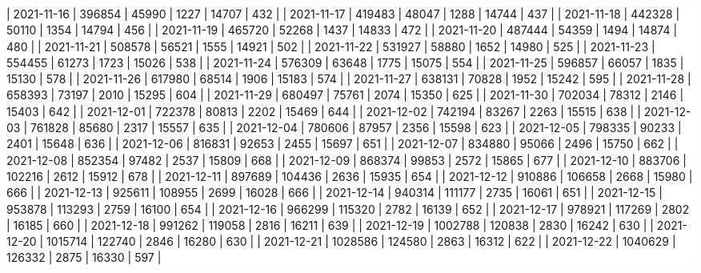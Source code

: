 | 2021-11-16 | 396854 | 45990 | 1227 | 14707 | 432 |
| 2021-11-17 | 419483 | 48047 | 1288 | 14744 | 437 |
| 2021-11-18 | 442328 | 50110 | 1354 | 14794 | 456 |
| 2021-11-19 | 465720 | 52268 | 1437 | 14833 | 472 |
| 2021-11-20 | 487444 | 54359 | 1494 | 14874 | 480 |
| 2021-11-21 | 508578 | 56521 | 1555 | 14921 | 502 |
| 2021-11-22 | 531927 | 58880 | 1652 | 14980 | 525 |
| 2021-11-23 | 554455 | 61273 | 1723 | 15026 | 538 |
| 2021-11-24 | 576309 | 63648 | 1775 | 15075 | 554 |
| 2021-11-25 | 596857 | 66057 | 1835 | 15130 | 578 |
| 2021-11-26 | 617980 | 68514 | 1906 | 15183 | 574 |
| 2021-11-27 | 638131 | 70828 | 1952 | 15242 | 595 |
| 2021-11-28 | 658393 | 73197 | 2010 | 15295 | 604 |
| 2021-11-29 | 680497 | 75761 | 2074 | 15350 | 625 |
| 2021-11-30 | 702034 | 78312 | 2146 | 15403 | 642 |
| 2021-12-01 | 722378 | 80813 | 2202 | 15469 | 644 |
| 2021-12-02 | 742194 | 83267 | 2263 | 15515 | 638 |
| 2021-12-03 | 761828 | 85680 | 2317 | 15557 | 635 |
| 2021-12-04 | 780606 | 87957 | 2356 | 15598 | 623 |
| 2021-12-05 | 798335 | 90233 | 2401 | 15648 | 636 |
| 2021-12-06 | 816831 | 92653 | 2455 | 15697 | 651 |
| 2021-12-07 | 834880 | 95066 | 2496 | 15750 | 662 |
| 2021-12-08 | 852354 | 97482 | 2537 | 15809 | 668 |
| 2021-12-09 | 868374 | 99853 | 2572 | 15865 | 677 |
| 2021-12-10 | 883706 | 102216 | 2612 | 15912 | 678 |
| 2021-12-11 | 897689 | 104436 | 2636 | 15935 | 654 |
| 2021-12-12 | 910886 | 106658 | 2668 | 15980 | 666 |
| 2021-12-13 | 925611 | 108955 | 2699 | 16028 | 666 |
| 2021-12-14 | 940314 | 111177 | 2735 | 16061 | 651 |
| 2021-12-15 | 953878 | 113293 | 2759 | 16100 | 654 |
| 2021-12-16 | 966299 | 115320 | 2782 | 16139 | 652 |
| 2021-12-17 | 978921 | 117269 | 2802 | 16185 | 660 |
| 2021-12-18 | 991262 | 119058 | 2816 | 16211 | 639 |
| 2021-12-19 | 1002788 | 120838 | 2830 | 16242 | 630 |
| 2021-12-20 | 1015714 | 122740 | 2846 | 16280 | 630 |
| 2021-12-21 | 1028586 | 124580 | 2863 | 16312 | 622 |
| 2021-12-22 | 1040629 | 126332 | 2875 | 16330 | 597 |